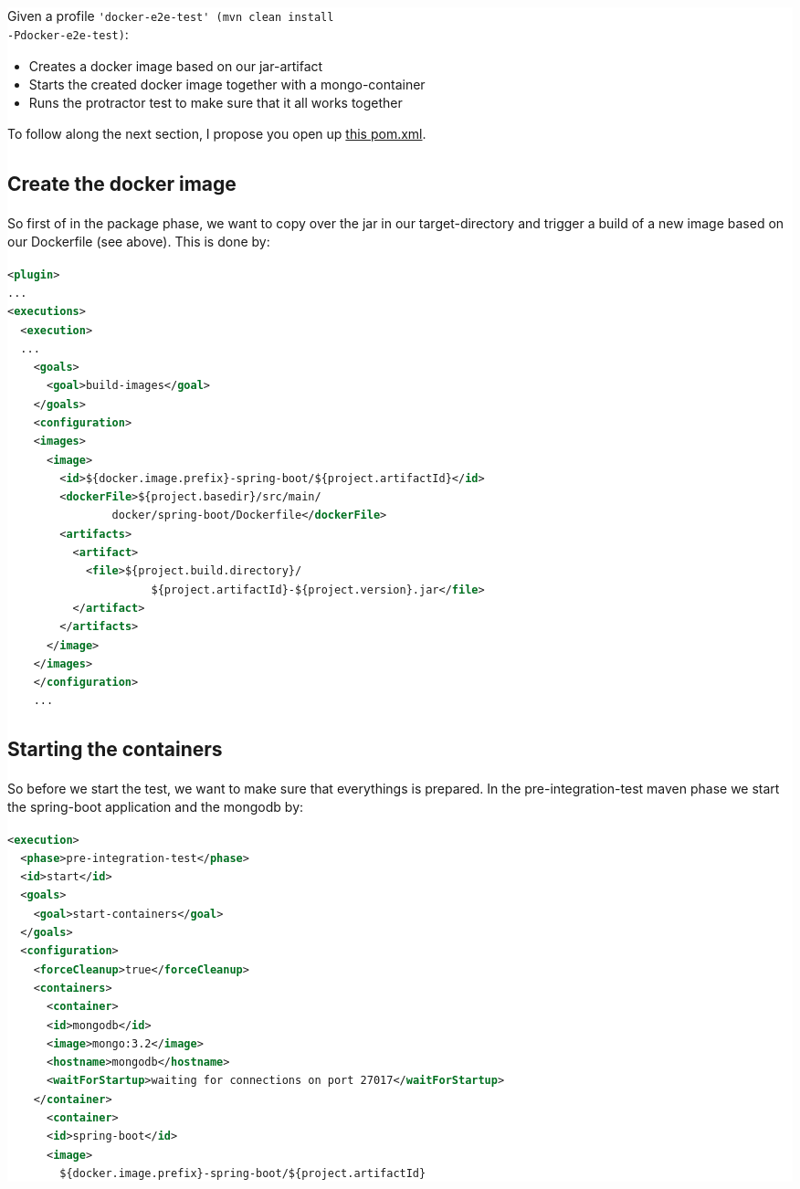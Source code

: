 Given a profile <code>'docker-e2e-test' (mvn clean install -Pdocker-e2e-test)</code>:

* Creates a docker image based on our jar-artifact
* Starts the created docker image together with a mongo-container
* Runs the protractor test to make sure that it all works together


To follow along the next section, I propose you open up [this pom.xml](https://github.com/olbpetersson/docker-e2e-example/blob/master/pom.xml).

## Create the docker image
So first of in the package phase, we want to copy over the jar in our target-directory and trigger a build of a new image based on our Dockerfile (see above). This is done by:

~~~ xml
<plugin>
...
<executions>
  <execution>
  ...
    <goals>
      <goal>build-images</goal>
    </goals>
    <configuration>
    <images>
      <image>
        <id>${docker.image.prefix}-spring-boot/${project.artifactId}</id>
        <dockerFile>${project.basedir}/src/main/
                docker/spring-boot/Dockerfile</dockerFile>
        <artifacts>
          <artifact>
            <file>${project.build.directory}/
                      ${project.artifactId}-${project.version}.jar</file>
          </artifact>
        </artifacts>
      </image>
    </images>
    </configuration>
    ...
~~~

## Starting the containers
So before we start the test, we want to make sure that everythings is prepared. In the pre-integration-test maven phase we start the spring-boot application and the mongodb by:

~~~ xml
<execution>
  <phase>pre-integration-test</phase>
  <id>start</id>
  <goals>
    <goal>start-containers</goal>
  </goals>
  <configuration>
    <forceCleanup>true</forceCleanup>
    <containers>
      <container>
      <id>mongodb</id>
      <image>mongo:3.2</image>
      <hostname>mongodb</hostname>
      <waitForStartup>waiting for connections on port 27017</waitForStartup>
    </container>
      <container>
      <id>spring-boot</id>
      <image>
        ${docker.image.prefix}-spring-boot/${project.artifactId}
~~~